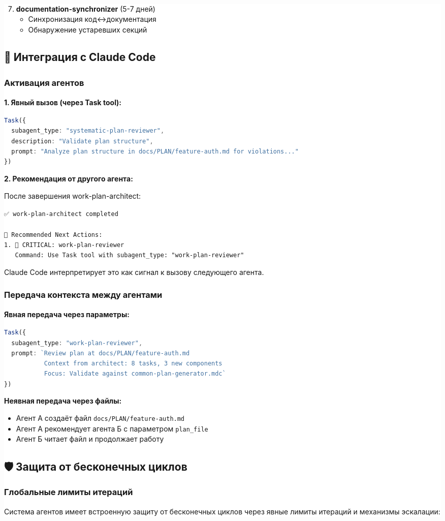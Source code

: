 7. **documentation-synchronizer** (5-7 дней)
   - Синхронизация код↔документация
   - Обнаружение устаревших секций

## 🚀 Интеграция с Claude Code

### Активация агентов

**1. Явный вызов (через Task tool):**

```typescript
Task({
  subagent_type: "systematic-plan-reviewer",
  description: "Validate plan structure",
  prompt: "Analyze plan structure in docs/PLAN/feature-auth.md for violations..."
})
```

**2. Рекомендация от другого агента:**

После завершения work-plan-architect:
```
✅ work-plan-architect completed

🔄 Recommended Next Actions:
1. 🚨 CRITICAL: work-plan-reviewer
   Command: Use Task tool with subagent_type: "work-plan-reviewer"
```

Claude Code интерпретирует это как сигнал к вызову следующего агента.

### Передача контекста между агентами

**Явная передача через параметры:**
```typescript
Task({
  subagent_type: "work-plan-reviewer",
  prompt: `Review plan at docs/PLAN/feature-auth.md
           Context from architect: 8 tasks, 3 new components
           Focus: Validate against common-plan-generator.mdc`
})
```

**Неявная передача через файлы:**
- Агент А создаёт файл `docs/PLAN/feature-auth.md`
- Агент А рекомендует агента Б с параметром `plan_file`
- Агент Б читает файл и продолжает работу

## 🛡️ Защита от бесконечных циклов

### Глобальные лимиты итераций

Система агентов имеет встроенную защиту от бесконечных циклов через явные лимиты итераций и механизмы эскалации:
